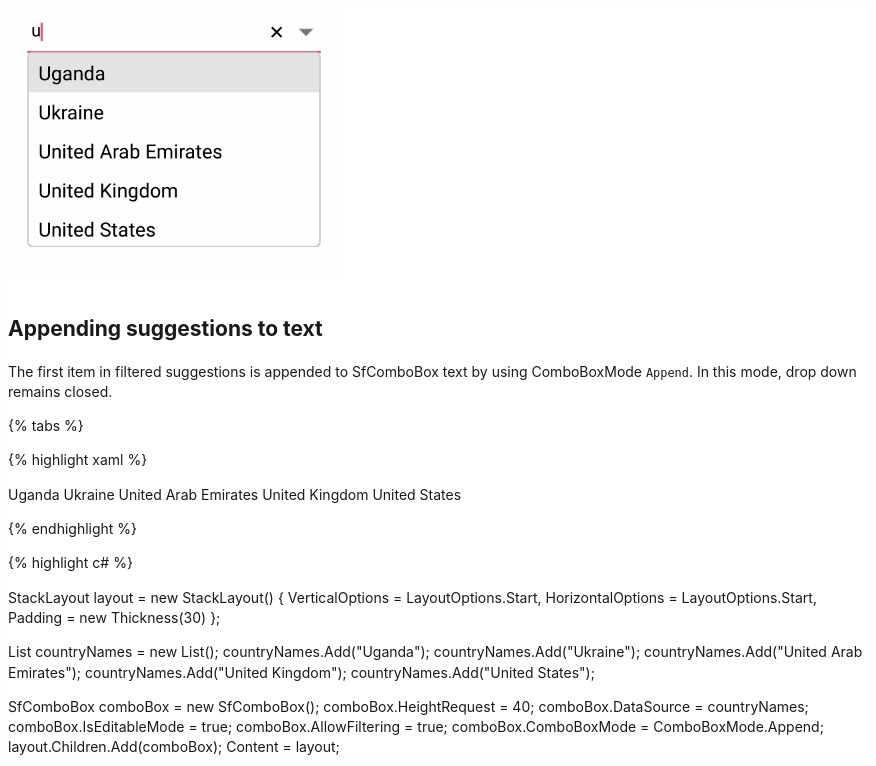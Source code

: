 ![Suggest image](images/ComboBox-Filtering-Options/suggest.png)

## Appending suggestions to text

The first item in filtered suggestions is appended to SfComboBox text by using ComboBoxMode `Append`. In this mode, drop down remains closed.

{% tabs %}

{% highlight xaml %}

<StackLayout VerticalOptions="Start" HorizontalOptions="Start" Padding="30">
    <combobox:SfComboBox HeightRequest="40" x:Name="comboBox" IsEditableMode="true" AllowFiltering="true"  ComboBoxMode="Append">
        <combobox:SfComboBox.DataSource>
            <ListCollection:List x:TypeArguments="x:String">
                <x:String> Uganda </x:String>
                <x:String> Ukraine </x:String>
                <x:String> United Arab Emirates </x:String>
                <x:String> United Kingdom </x:String>
                <x:String> United States </x:String>
            </ListCollection:List>
        </combobox:SfComboBox.DataSource>
    </combobox:SfComboBox>                       
</StackLayout> 
		  
{% endhighlight %}

{% highlight c# %}

StackLayout layout = new StackLayout() 
{ 
    VerticalOptions = LayoutOptions.Start, 
    HorizontalOptions = LayoutOptions.Start, 
    Padding = new Thickness(30) 
};

List<String> countryNames = new List<String>();
countryNames.Add("Uganda");
countryNames.Add("Ukraine");
countryNames.Add("United Arab Emirates");
countryNames.Add("United Kingdom");
countryNames.Add("United States");

SfComboBox comboBox = new SfComboBox();
comboBox.HeightRequest = 40;
comboBox.DataSource = countryNames;
comboBox.IsEditableMode = true;
comboBox.AllowFiltering = true;
comboBox.ComboBoxMode = ComboBoxMode.Append;
layout.Children.Add(comboBox); 
Content = layout;
	 